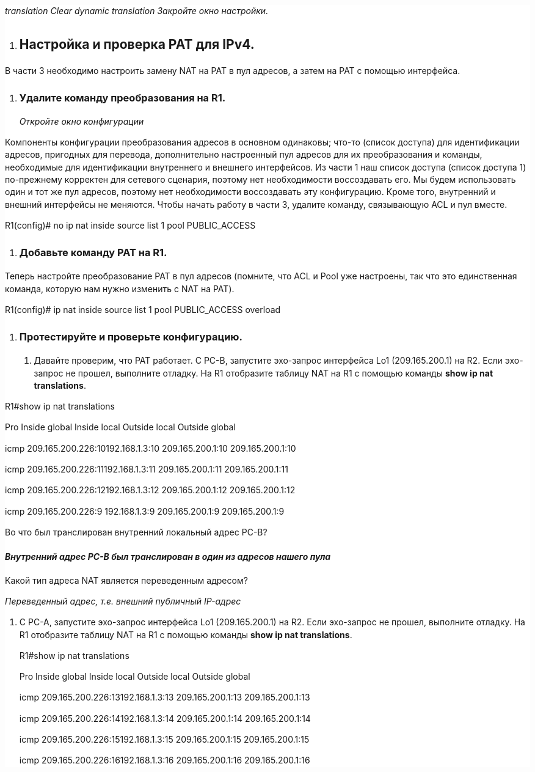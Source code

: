 *translation Clear dynamic translation Закройте окно настройки.*
1. ## **Настройка и проверка PAT для IPv4.**
В части 3 необходимо настроить замену NAT на PAT в пул адресов, а затем на PAT с помощью интерфейса.
1. ### **Удалите команду преобразования на R1.**
   *Откройте окно конфигурации*

Компоненты конфигурации преобразования адресов в основном одинаковы; что-то (список доступа) для идентификации адресов, пригодных для перевода, дополнительно настроенный пул адресов для их преобразования и команды, необходимые для идентификации внутреннего и внешнего интерфейсов. Из части 1 наш список доступа (список доступа 1) по-прежнему корректен для сетевого сценария, поэтому нет необходимости воссоздавать его. Мы будем использовать один и тот же пул адресов, поэтому нет необходимости воссоздавать эту конфигурацию. Кроме того, внутренний и внешний интерфейсы не меняются. Чтобы начать работу в части 3, удалите команду, связывающую ACL и пул вместе.

R1(config)# no ip nat inside source list 1 pool PUBLIC\_ACCESS 
1. ### **Добавьте команду PAT на R1.**
Теперь настройте преобразование PAT в пул адресов (помните, что ACL и Pool уже настроены, так что это единственная команда, которую нам нужно изменить с NAT на PAT).

R1(config)# ip nat inside source list 1 pool PUBLIC\_ACCESS overload 
1. ### **Протестируйте и проверьте конфигурацию.**
   1. Давайте проверим, что PAT работает. С PC-B,  запустите эхо-запрос интерфейса Lo1 (209.165.200.1) на R2. Если эхо-запрос не прошел, выполните отладку. На R1 отобразите таблицу NAT на R1 с помощью команды **show ip nat translations**.

R1#show ip nat translations

Pro Inside global Inside local Outside local Outside global

icmp 209.165.200.226:10192.168.1.3:10 209.165.200.1:10 209.165.200.1:10

icmp 209.165.200.226:11192.168.1.3:11 209.165.200.1:11 209.165.200.1:11

icmp 209.165.200.226:12192.168.1.3:12 209.165.200.1:12 209.165.200.1:12

icmp 209.165.200.226:9 192.168.1.3:9 209.165.200.1:9 209.165.200.1:9

Во что был транслирован внутренний локальный адрес PC-B?
#### *Внутренний адрес PC-B был транслирован в один из адресов нашего пула*
Какой тип адреса NAT является переведенным адресом?

*Переведенный адрес, т.е. внешний публичный IP-адрес*

1. С PC-A, запустите эхо-запрос интерфейса Lo1 (209.165.200.1) на R2. Если эхо-запрос не прошел, выполните отладку. На R1 отобразите таблицу NAT на R1 с помощью команды **show ip nat translations**.

   R1#show ip nat translations

   Pro Inside global Inside local Outside local Outside global

   icmp 209.165.200.226:13192.168.1.3:13 209.165.200.1:13 209.165.200.1:13

   icmp 209.165.200.226:14192.168.1.3:14 209.165.200.1:14 209.165.200.1:14

   icmp 209.165.200.226:15192.168.1.3:15 209.165.200.1:15 209.165.200.1:15

   icmp 209.165.200.226:16192.168.1.3:16 209.165.200.1:16 209.165.200.1:16
